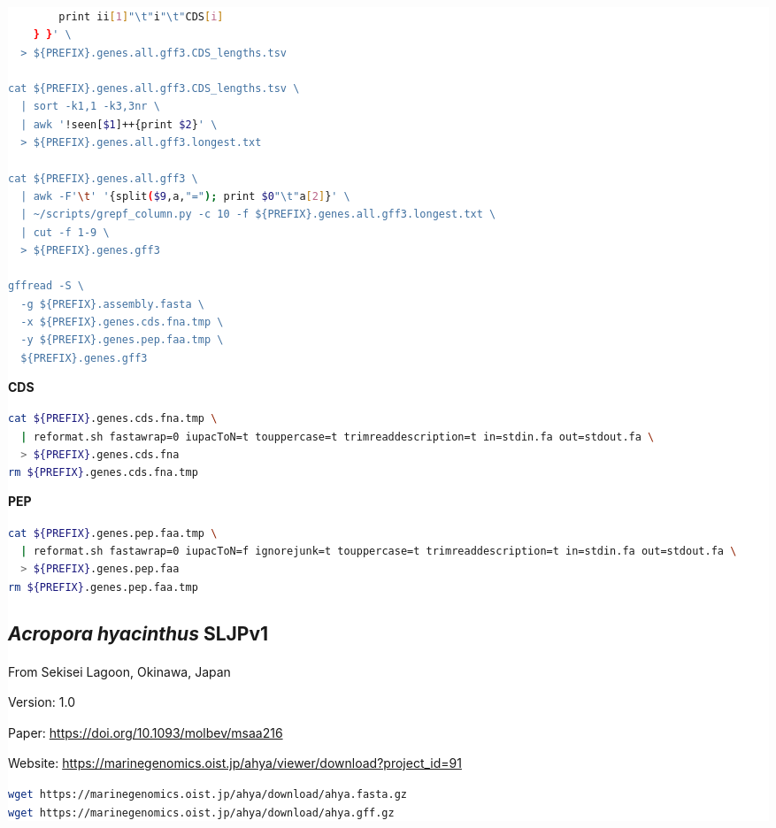 ```bash
        print ii[1]"\t"i"\t"CDS[i]
    } }' \
  > ${PREFIX}.genes.all.gff3.CDS_lengths.tsv

cat ${PREFIX}.genes.all.gff3.CDS_lengths.tsv \
  | sort -k1,1 -k3,3nr \
  | awk '!seen[$1]++{print $2}' \
  > ${PREFIX}.genes.all.gff3.longest.txt

cat ${PREFIX}.genes.all.gff3 \
  | awk -F'\t' '{split($9,a,"="); print $0"\t"a[2]}' \
  | ~/scripts/grepf_column.py -c 10 -f ${PREFIX}.genes.all.gff3.longest.txt \
  | cut -f 1-9 \
  > ${PREFIX}.genes.gff3

gffread -S \
  -g ${PREFIX}.assembly.fasta \
  -x ${PREFIX}.genes.cds.fna.tmp \
  -y ${PREFIX}.genes.pep.faa.tmp \
  ${PREFIX}.genes.gff3
```

**CDS**

```bash
cat ${PREFIX}.genes.cds.fna.tmp \
  | reformat.sh fastawrap=0 iupacToN=t touppercase=t trimreaddescription=t in=stdin.fa out=stdout.fa \
  > ${PREFIX}.genes.cds.fna
rm ${PREFIX}.genes.cds.fna.tmp
```

**PEP**

```bash
cat ${PREFIX}.genes.pep.faa.tmp \
  | reformat.sh fastawrap=0 iupacToN=f ignorejunk=t touppercase=t trimreaddescription=t in=stdin.fa out=stdout.fa \
  > ${PREFIX}.genes.pep.faa
rm ${PREFIX}.genes.pep.faa.tmp
```

## *Acropora hyacinthus* SLJPv1

From Sekisei Lagoon, Okinawa, Japan

Version: 1.0

Paper: https://doi.org/10.1093/molbev/msaa216

Website: https://marinegenomics.oist.jp/ahya/viewer/download?project_id=91

```bash
wget https://marinegenomics.oist.jp/ahya/download/ahya.fasta.gz
wget https://marinegenomics.oist.jp/ahya/download/ahya.gff.gz
```
